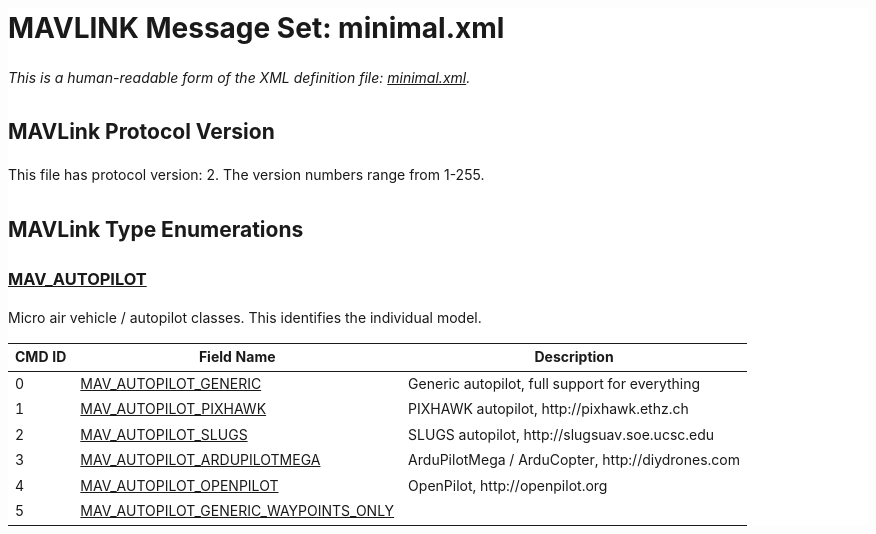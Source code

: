# MAVLINK Message Set: minimal.xml

*This is a human-readable form of the XML definition file: [minimal.xml](https://github.com/mavlink/mavlink/blob/master/message_definitions/v1.0/minimal.xml).*

<html>
 <body>
  <h2>MAVLink Protocol Version</h2>
  <p>This file has protocol version: 2. The version numbers range from 1-255.</p>
  <h2>MAVLink Type Enumerations</h2>
  <h3 class="mavlink_message_name" id="ENUM_MAV_AUTOPILOT">
   <a href="#ENUM_MAV_AUTOPILOT">MAV_AUTOPILOT</a>
  </h3>
  <p class="description">Micro air vehicle / autopilot classes. This identifies the individual model.</p>
  <table class="sortable">
   <thead>
    <tr>
     <th class="mavlink_field_header">CMD ID</th>
     <th class="mavlink_field_header">Field Name</th>
     <th class="mavlink_field_header">Description</th>
    </tr>
   </thead>
   <tbody>
    <tr class="mavlink_field" id="MAV_AUTOPILOT_GENERIC">
     <td class="mavlink_type" valign="top">0</td>
     <td class="mavlink_name" valign="top">
      <a href="#MAV_AUTOPILOT_GENERIC">MAV_AUTOPILOT_GENERIC</a>
     </td>
     <td class="mavlink_comment">Generic autopilot, full support for everything</td>
    </tr>
    <tr class="mavlink_field" id="MAV_AUTOPILOT_PIXHAWK">
     <td class="mavlink_type" valign="top">1</td>
     <td class="mavlink_name" valign="top">
      <a href="#MAV_AUTOPILOT_PIXHAWK">MAV_AUTOPILOT_PIXHAWK</a>
     </td>
     <td class="mavlink_comment">PIXHAWK autopilot, http://pixhawk.ethz.ch</td>
    </tr>
    <tr class="mavlink_field" id="MAV_AUTOPILOT_SLUGS">
     <td class="mavlink_type" valign="top">2</td>
     <td class="mavlink_name" valign="top">
      <a href="#MAV_AUTOPILOT_SLUGS">MAV_AUTOPILOT_SLUGS</a>
     </td>
     <td class="mavlink_comment">SLUGS autopilot, http://slugsuav.soe.ucsc.edu</td>
    </tr>
    <tr class="mavlink_field" id="MAV_AUTOPILOT_ARDUPILOTMEGA">
     <td class="mavlink_type" valign="top">3</td>
     <td class="mavlink_name" valign="top">
      <a href="#MAV_AUTOPILOT_ARDUPILOTMEGA">MAV_AUTOPILOT_ARDUPILOTMEGA</a>
     </td>
     <td class="mavlink_comment">ArduPilotMega / ArduCopter, http://diydrones.com</td>
    </tr>
    <tr class="mavlink_field" id="MAV_AUTOPILOT_OPENPILOT">
     <td class="mavlink_type" valign="top">4</td>
     <td class="mavlink_name" valign="top">
      <a href="#MAV_AUTOPILOT_OPENPILOT">MAV_AUTOPILOT_OPENPILOT</a>
     </td>
     <td class="mavlink_comment">OpenPilot, http://openpilot.org</td>
    </tr>
    <tr class="mavlink_field" id="MAV_AUTOPILOT_GENERIC_WAYPOINTS_ONLY">
     <td class="mavlink_type" valign="top">5</td>
     <td class="mavlink_name" valign="top">
      <a href="#MAV_AUTOPILOT_GENERIC_WAYPOINTS_ONLY">MAV_AUTOPILOT_GENERIC_WAYPOINTS_ONLY</a>